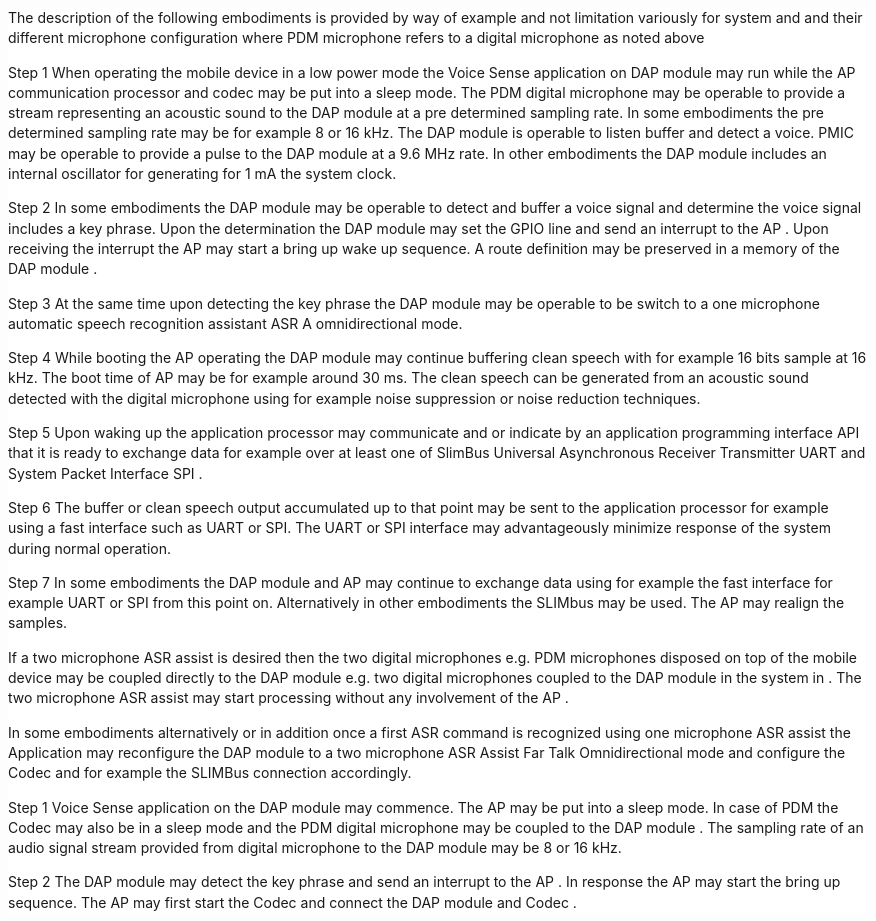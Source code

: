 The description of the following embodiments is provided by way of example and not limitation variously for system and and their different microphone configuration where PDM microphone refers to a digital microphone as noted above 

Step 1 When operating the mobile device in a low power mode the Voice Sense application on DAP module may run while the AP communication processor and codec may be put into a sleep mode. The PDM digital microphone may be operable to provide a stream representing an acoustic sound to the DAP module at a pre determined sampling rate. In some embodiments the pre determined sampling rate may be for example 8 or 16 kHz. The DAP module is operable to listen buffer and detect a voice. PMIC may be operable to provide a pulse to the DAP module at a 9.6 MHz rate. In other embodiments the DAP module includes an internal oscillator for generating for 1 mA the system clock.

Step 2 In some embodiments the DAP module may be operable to detect and buffer a voice signal and determine the voice signal includes a key phrase. Upon the determination the DAP module may set the GPIO line and send an interrupt to the AP . Upon receiving the interrupt the AP may start a bring up wake up sequence. A route definition may be preserved in a memory of the DAP module .

Step 3 At the same time upon detecting the key phrase the DAP module may be operable to be switch to a one microphone automatic speech recognition assistant ASR A omnidirectional mode.

Step 4 While booting the AP operating the DAP module may continue buffering clean speech with for example 16 bits sample at 16 kHz. The boot time of AP may be for example around 30 ms. The clean speech can be generated from an acoustic sound detected with the digital microphone using for example noise suppression or noise reduction techniques.

Step 5 Upon waking up the application processor may communicate and or indicate by an application programming interface API that it is ready to exchange data for example over at least one of SlimBus Universal Asynchronous Receiver Transmitter UART and System Packet Interface SPI .

Step 6 The buffer or clean speech output accumulated up to that point may be sent to the application processor for example using a fast interface such as UART or SPI. The UART or SPI interface may advantageously minimize response of the system during normal operation.

Step 7 In some embodiments the DAP module and AP may continue to exchange data using for example the fast interface for example UART or SPI from this point on. Alternatively in other embodiments the SLIMbus may be used. The AP may realign the samples.

If a two microphone ASR assist is desired then the two digital microphones e.g. PDM microphones disposed on top of the mobile device may be coupled directly to the DAP module e.g. two digital microphones coupled to the DAP module in the system in . The two microphone ASR assist may start processing without any involvement of the AP .

In some embodiments alternatively or in addition once a first ASR command is recognized using one microphone ASR assist the Application may reconfigure the DAP module to a two microphone ASR Assist Far Talk Omnidirectional mode and configure the Codec and for example the SLIMBus connection accordingly.

Step 1 Voice Sense application on the DAP module may commence. The AP may be put into a sleep mode. In case of PDM the Codec may also be in a sleep mode and the PDM digital microphone may be coupled to the DAP module . The sampling rate of an audio signal stream provided from digital microphone to the DAP module may be 8 or 16 kHz.

Step 2 The DAP module may detect the key phrase and send an interrupt to the AP . In response the AP may start the bring up sequence. The AP may first start the Codec and connect the DAP module and Codec .
